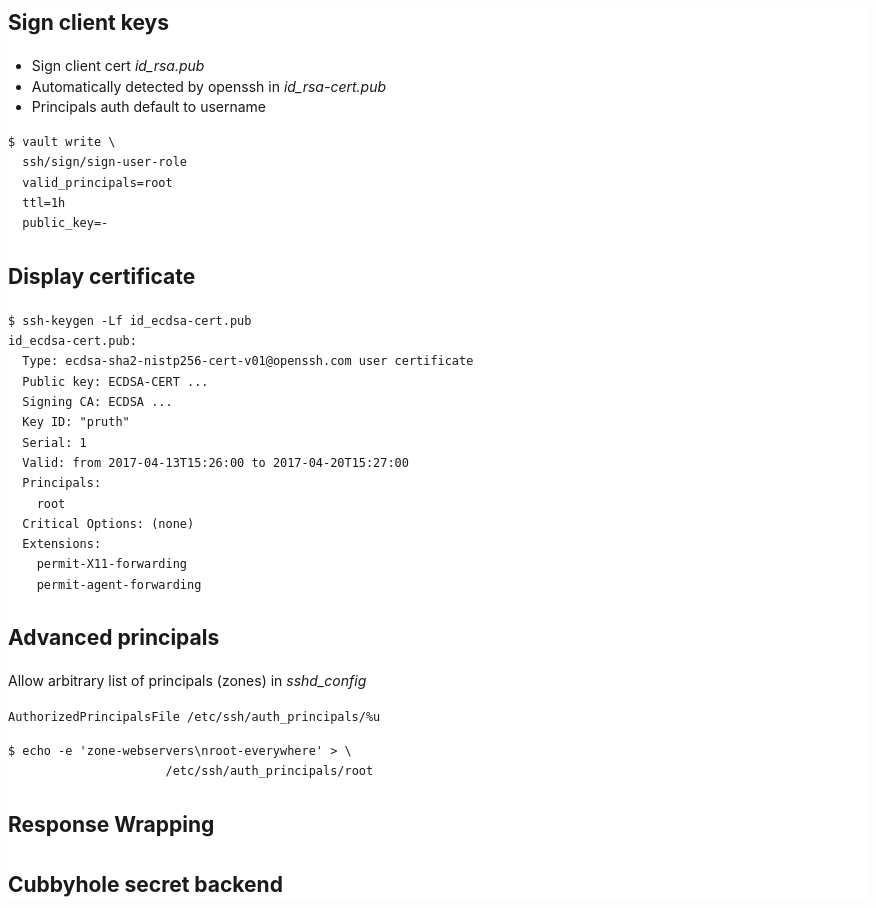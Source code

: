 
## Sign client keys

* Sign client cert *id_rsa.pub*
* Automatically detected by openssh in *id_rsa-cert.pub*
* Principals auth default to username

```
$ vault write \
  ssh/sign/sign-user-role 
  valid_principals=root
  ttl=1h
  public_key=-
```


## Display certificate

```
$ ssh-keygen -Lf id_ecdsa-cert.pub
id_ecdsa-cert.pub:
  Type: ecdsa-sha2-nistp256-cert-v01@openssh.com user certificate
  Public key: ECDSA-CERT ...
  Signing CA: ECDSA ...
  Key ID: "pruth"
  Serial: 1
  Valid: from 2017-04-13T15:26:00 to 2017-04-20T15:27:00
  Principals:
    root
  Critical Options: (none)
  Extensions:
    permit-X11-forwarding
    permit-agent-forwarding
```


## Advanced principals

Allow arbitrary list of principals (zones) in *sshd_config*

```
AuthorizedPrincipalsFile /etc/ssh/auth_principals/%u
```

```
$ echo -e 'zone-webservers\nroot-everywhere' > \
                      /etc/ssh/auth_principals/root
```



## Response Wrapping


## Cubbyhole secret backend
